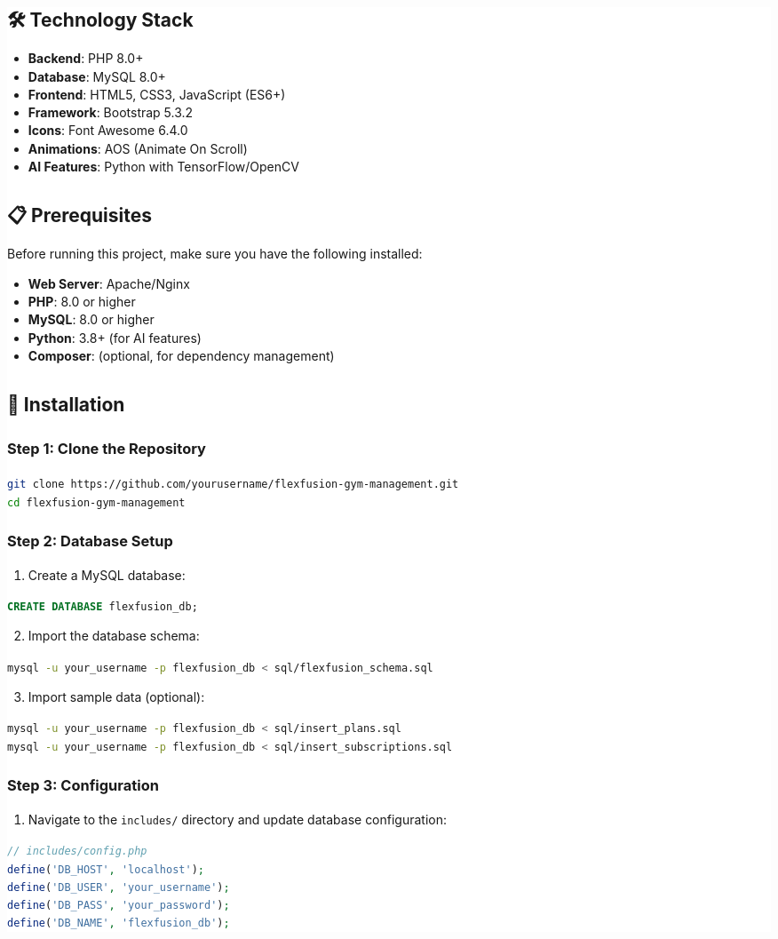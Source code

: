 ## 🛠️ Technology Stack

- **Backend**: PHP 8.0+
- **Database**: MySQL 8.0+
- **Frontend**: HTML5, CSS3, JavaScript (ES6+)
- **Framework**: Bootstrap 5.3.2
- **Icons**: Font Awesome 6.4.0
- **Animations**: AOS (Animate On Scroll)
- **AI Features**: Python with TensorFlow/OpenCV

## 📋 Prerequisites

Before running this project, make sure you have the following installed:

- **Web Server**: Apache/Nginx
- **PHP**: 8.0 or higher
- **MySQL**: 8.0 or higher
- **Python**: 3.8+ (for AI features)
- **Composer**: (optional, for dependency management)

## 🚀 Installation

### Step 1: Clone the Repository
```bash
git clone https://github.com/yourusername/flexfusion-gym-management.git
cd flexfusion-gym-management
```

### Step 2: Database Setup
1. Create a MySQL database:
```sql
CREATE DATABASE flexfusion_db;
```

2. Import the database schema:
```bash
mysql -u your_username -p flexfusion_db < sql/flexfusion_schema.sql
```

3. Import sample data (optional):
```bash
mysql -u your_username -p flexfusion_db < sql/insert_plans.sql
mysql -u your_username -p flexfusion_db < sql/insert_subscriptions.sql
```

### Step 3: Configuration
1. Navigate to the `includes/` directory and update database configuration:
```php
// includes/config.php
define('DB_HOST', 'localhost');
define('DB_USER', 'your_username');
define('DB_PASS', 'your_password');
define('DB_NAME', 'flexfusion_db');
```
